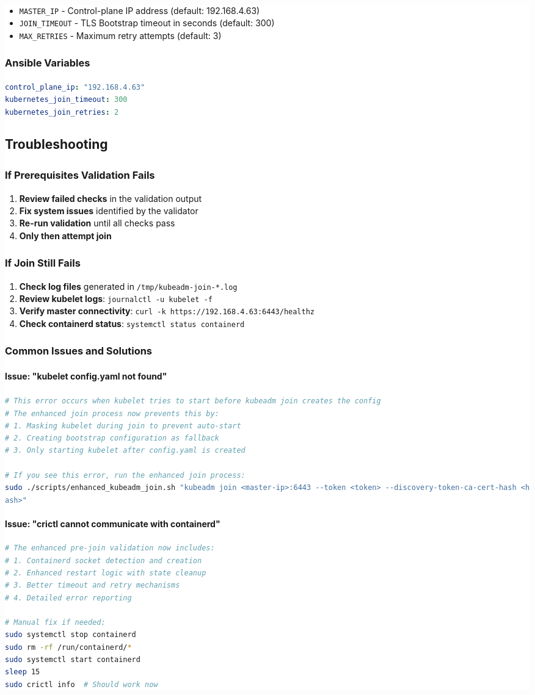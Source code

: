 - `MASTER_IP` - Control-plane IP address (default: 192.168.4.63)
- `JOIN_TIMEOUT` - TLS Bootstrap timeout in seconds (default: 300)
- `MAX_RETRIES` - Maximum retry attempts (default: 3)

### Ansible Variables

```yaml
control_plane_ip: "192.168.4.63"
kubernetes_join_timeout: 300
kubernetes_join_retries: 2
```

## Troubleshooting

### If Prerequisites Validation Fails

1. **Review failed checks** in the validation output
2. **Fix system issues** identified by the validator
3. **Re-run validation** until all checks pass
4. **Only then attempt join**

### If Join Still Fails

1. **Check log files** generated in `/tmp/kubeadm-join-*.log`
2. **Review kubelet logs**: `journalctl -u kubelet -f`
3. **Verify master connectivity**: `curl -k https://192.168.4.63:6443/healthz`
4. **Check containerd status**: `systemctl status containerd`

### Common Issues and Solutions

#### Issue: "kubelet config.yaml not found"
```bash
# This error occurs when kubelet tries to start before kubeadm join creates the config
# The enhanced join process now prevents this by:
# 1. Masking kubelet during join to prevent auto-start
# 2. Creating bootstrap configuration as fallback
# 3. Only starting kubelet after config.yaml is created

# If you see this error, run the enhanced join process:
sudo ./scripts/enhanced_kubeadm_join.sh "kubeadm join <master-ip>:6443 --token <token> --discovery-token-ca-cert-hash <hash>"
```

#### Issue: "crictl cannot communicate with containerd"
```bash
# The enhanced pre-join validation now includes:
# 1. Containerd socket detection and creation
# 2. Enhanced restart logic with state cleanup
# 3. Better timeout and retry mechanisms
# 4. Detailed error reporting

# Manual fix if needed:
sudo systemctl stop containerd
sudo rm -rf /run/containerd/*
sudo systemctl start containerd
sleep 15
sudo crictl info  # Should work now
```
